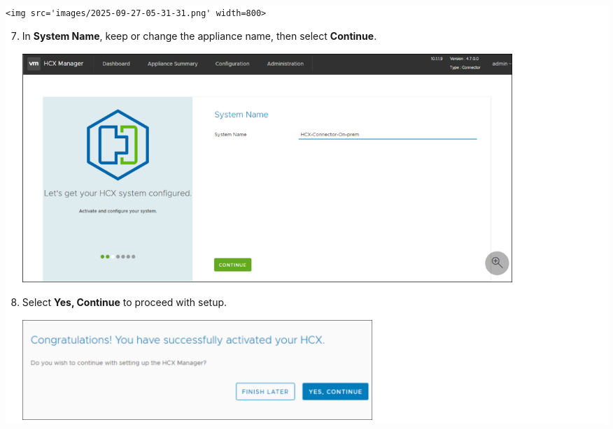    <img src='images/2025-09-27-05-31-31.png' width=800>

7. In **System Name**, keep or change the appliance name, then select **Continue**.

    <img src='images/2025-09-27-05-33-31.png' width=700>

8. Select **Yes, Continue** to proceed with setup.

    <img src='images/2025-09-27-05-33-53.png' width=500>
